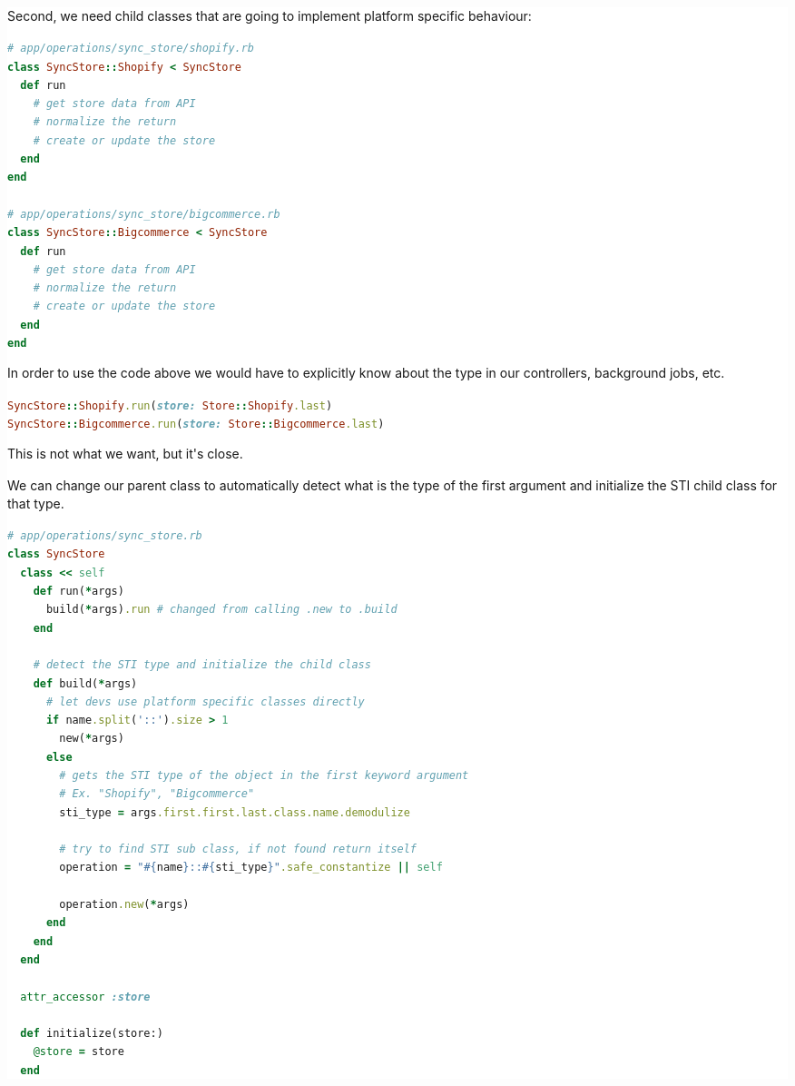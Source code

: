 Second, we need child classes that are going to implement platform specific behaviour:

```ruby
# app/operations/sync_store/shopify.rb
class SyncStore::Shopify < SyncStore
  def run
    # get store data from API
    # normalize the return
    # create or update the store
  end
end

# app/operations/sync_store/bigcommerce.rb
class SyncStore::Bigcommerce < SyncStore
  def run
    # get store data from API
    # normalize the return
    # create or update the store
  end
end
```

In order to use the code above we would have to explicitly know about the type in our controllers, background jobs, etc.

```ruby
SyncStore::Shopify.run(store: Store::Shopify.last)
SyncStore::Bigcommerce.run(store: Store::Bigcommerce.last)
```

This is not what we want, but it's close.

We can change our parent class to automatically detect what is the type of the first argument and initialize the STI child class for that type.

```ruby
# app/operations/sync_store.rb
class SyncStore
  class << self
    def run(*args)
      build(*args).run # changed from calling .new to .build
    end

    # detect the STI type and initialize the child class
    def build(*args)
      # let devs use platform specific classes directly
      if name.split('::').size > 1
        new(*args)
      else
        # gets the STI type of the object in the first keyword argument
        # Ex. "Shopify", "Bigcommerce"
        sti_type = args.first.first.last.class.name.demodulize

        # try to find STI sub class, if not found return itself
        operation = "#{name}::#{sti_type}".safe_constantize || self

        operation.new(*args)
      end
    end
  end

  attr_accessor :store

  def initialize(store:)
    @store = store
  end

```